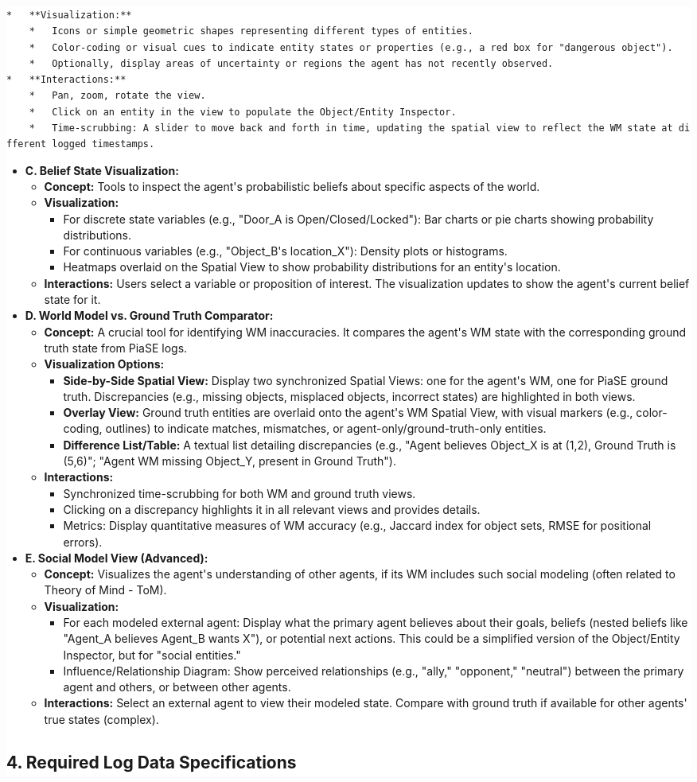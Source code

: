     *   **Visualization:**
        *   Icons or simple geometric shapes representing different types of entities.
        *   Color-coding or visual cues to indicate entity states or properties (e.g., a red box for "dangerous object").
        *   Optionally, display areas of uncertainty or regions the agent has not recently observed.
    *   **Interactions:**
        *   Pan, zoom, rotate the view.
        *   Click on an entity in the view to populate the Object/Entity Inspector.
        *   Time-scrubbing: A slider to move back and forth in time, updating the spatial view to reflect the WM state at different logged timestamps.
*   **C. Belief State Visualization:**
    *   **Concept:** Tools to inspect the agent's probabilistic beliefs about specific aspects of the world.
    *   **Visualization:**
        *   For discrete state variables (e.g., "Door_A is Open/Closed/Locked"): Bar charts or pie charts showing probability distributions.
        *   For continuous variables (e.g., "Object_B's location_X"): Density plots or histograms.
        *   Heatmaps overlaid on the Spatial View to show probability distributions for an entity's location.
    *   **Interactions:** Users select a variable or proposition of interest. The visualization updates to show the agent's current belief state for it.
*   **D. World Model vs. Ground Truth Comparator:**
    *   **Concept:** A crucial tool for identifying WM inaccuracies. It compares the agent's WM state with the corresponding ground truth state from PiaSE logs.
    *   **Visualization Options:**
        *   **Side-by-Side Spatial View:** Display two synchronized Spatial Views: one for the agent's WM, one for PiaSE ground truth. Discrepancies (e.g., missing objects, misplaced objects, incorrect states) are highlighted in both views.
        *   **Overlay View:** Ground truth entities are overlaid onto the agent's WM Spatial View, with visual markers (e.g., color-coding, outlines) to indicate matches, mismatches, or agent-only/ground-truth-only entities.
        *   **Difference List/Table:** A textual list detailing discrepancies (e.g., "Agent believes Object_X is at (1,2), Ground Truth is (5,6)"; "Agent WM missing Object_Y, present in Ground Truth").
    *   **Interactions:**
        *   Synchronized time-scrubbing for both WM and ground truth views.
        *   Clicking on a discrepancy highlights it in all relevant views and provides details.
        *   Metrics: Display quantitative measures of WM accuracy (e.g., Jaccard index for object sets, RMSE for positional errors).
*   **E. Social Model View (Advanced):**
    *   **Concept:** Visualizes the agent's understanding of other agents, if its WM includes such social modeling (often related to Theory of Mind - ToM).
    *   **Visualization:**
        *   For each modeled external agent: Display what the primary agent believes about their goals, beliefs (nested beliefs like "Agent_A believes Agent_B wants X"), or potential next actions. This could be a simplified version of the Object/Entity Inspector, but for "social entities."
        *   Influence/Relationship Diagram: Show perceived relationships (e.g., "ally," "opponent," "neutral") between the primary agent and others, or between other agents.
    *   **Interactions:** Select an external agent to view their modeled state. Compare with ground truth if available for other agents' true states (complex).

## 4. Required Log Data Specifications
